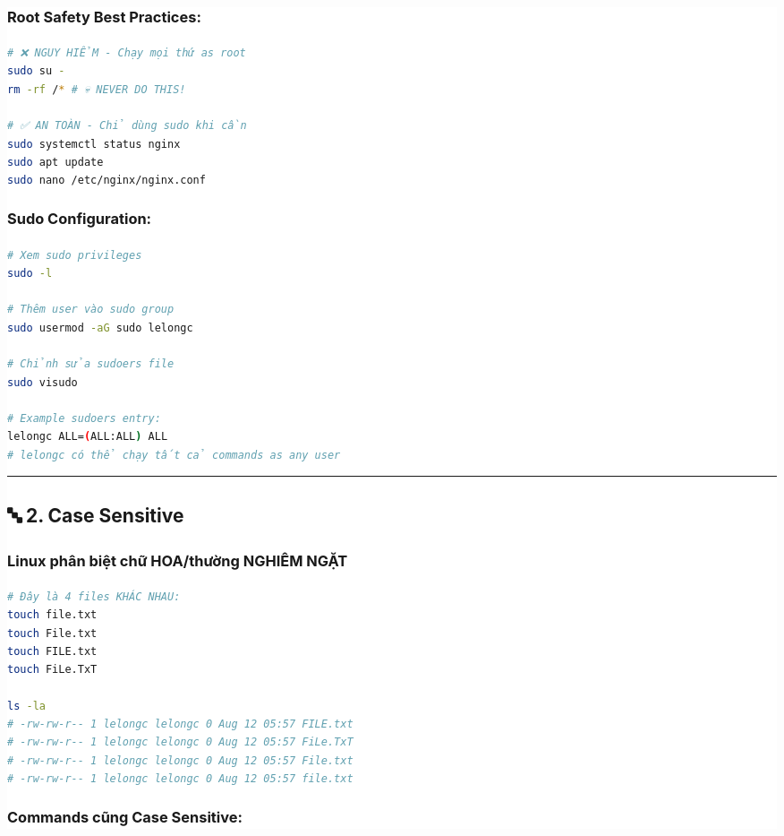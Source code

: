 ### **Root Safety Best Practices:**

```bash
# ❌ NGUY HIỂM - Chạy mọi thứ as root
sudo su -
rm -rf /* # 💀 NEVER DO THIS!

# ✅ AN TOÀN - Chỉ dùng sudo khi cần
sudo systemctl status nginx
sudo apt update
sudo nano /etc/nginx/nginx.conf
```

### **Sudo Configuration:**

```bash
# Xem sudo privileges
sudo -l

# Thêm user vào sudo group
sudo usermod -aG sudo lelongc

# Chỉnh sửa sudoers file
sudo visudo

# Example sudoers entry:
lelongc ALL=(ALL:ALL) ALL
# lelongc có thể chạy tất cả commands as any user
```

---

## 🔤 2. Case Sensitive

### **Linux phân biệt chữ HOA/thường NGHIÊM NGẶT**

```bash
# Đây là 4 files KHÁC NHAU:
touch file.txt
touch File.txt  
touch FILE.txt
touch FiLe.TxT

ls -la
# -rw-rw-r-- 1 lelongc lelongc 0 Aug 12 05:57 FILE.txt
# -rw-rw-r-- 1 lelongc lelongc 0 Aug 12 05:57 FiLe.TxT
# -rw-rw-r-- 1 lelongc lelongc 0 Aug 12 05:57 File.txt
# -rw-rw-r-- 1 lelongc lelongc 0 Aug 12 05:57 file.txt
```

### **Commands cũng Case Sensitive:**
